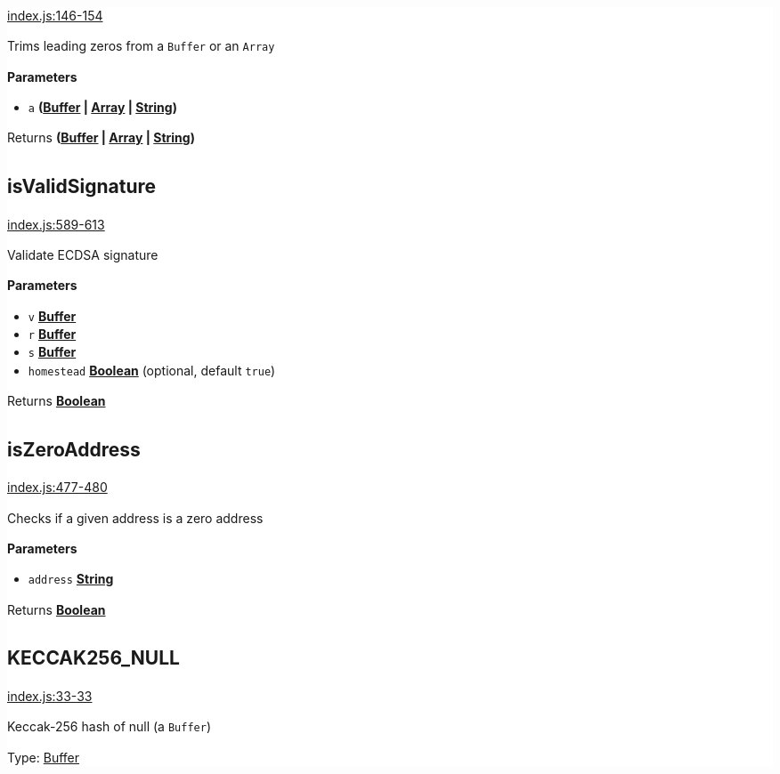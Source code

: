 [index.js:146-154](https://github.com/ethereumjs/ethereumjs-util/blob/00706865a1b64f1342022a4ef719df0b4beb3896/index.js#L146-L154 "Source code on GitHub")

Trims leading zeros from a `Buffer` or an `Array`

**Parameters**

-   `a` **([Buffer](https://nodejs.org/api/buffer.html) \| [Array](https://developer.mozilla.org/docs/Web/JavaScript/Reference/Global_Objects/Array) \| [String](https://developer.mozilla.org/docs/Web/JavaScript/Reference/Global_Objects/String))** 

Returns **([Buffer](https://nodejs.org/api/buffer.html) \| [Array](https://developer.mozilla.org/docs/Web/JavaScript/Reference/Global_Objects/Array) \| [String](https://developer.mozilla.org/docs/Web/JavaScript/Reference/Global_Objects/String))** 

## isValidSignature

[index.js:589-613](https://github.com/ethereumjs/ethereumjs-util/blob/00706865a1b64f1342022a4ef719df0b4beb3896/index.js#L589-L613 "Source code on GitHub")

Validate ECDSA signature

**Parameters**

-   `v` **[Buffer](https://nodejs.org/api/buffer.html)** 
-   `r` **[Buffer](https://nodejs.org/api/buffer.html)** 
-   `s` **[Buffer](https://nodejs.org/api/buffer.html)** 
-   `homestead` **[Boolean](https://developer.mozilla.org/docs/Web/JavaScript/Reference/Global_Objects/Boolean)**  (optional, default `true`)

Returns **[Boolean](https://developer.mozilla.org/docs/Web/JavaScript/Reference/Global_Objects/Boolean)** 

## isZeroAddress

[index.js:477-480](https://github.com/ethereumjs/ethereumjs-util/blob/00706865a1b64f1342022a4ef719df0b4beb3896/index.js#L477-L480 "Source code on GitHub")

Checks if a given address is a zero address

**Parameters**

-   `address` **[String](https://developer.mozilla.org/docs/Web/JavaScript/Reference/Global_Objects/String)** 

Returns **[Boolean](https://developer.mozilla.org/docs/Web/JavaScript/Reference/Global_Objects/Boolean)** 

## KECCAK256_NULL

[index.js:33-33](https://github.com/ethereumjs/ethereumjs-util/blob/00706865a1b64f1342022a4ef719df0b4beb3896/index.js#L33-L33 "Source code on GitHub")

Keccak-256 hash of null (a `Buffer`)

Type: [Buffer](https://nodejs.org/api/buffer.html)
